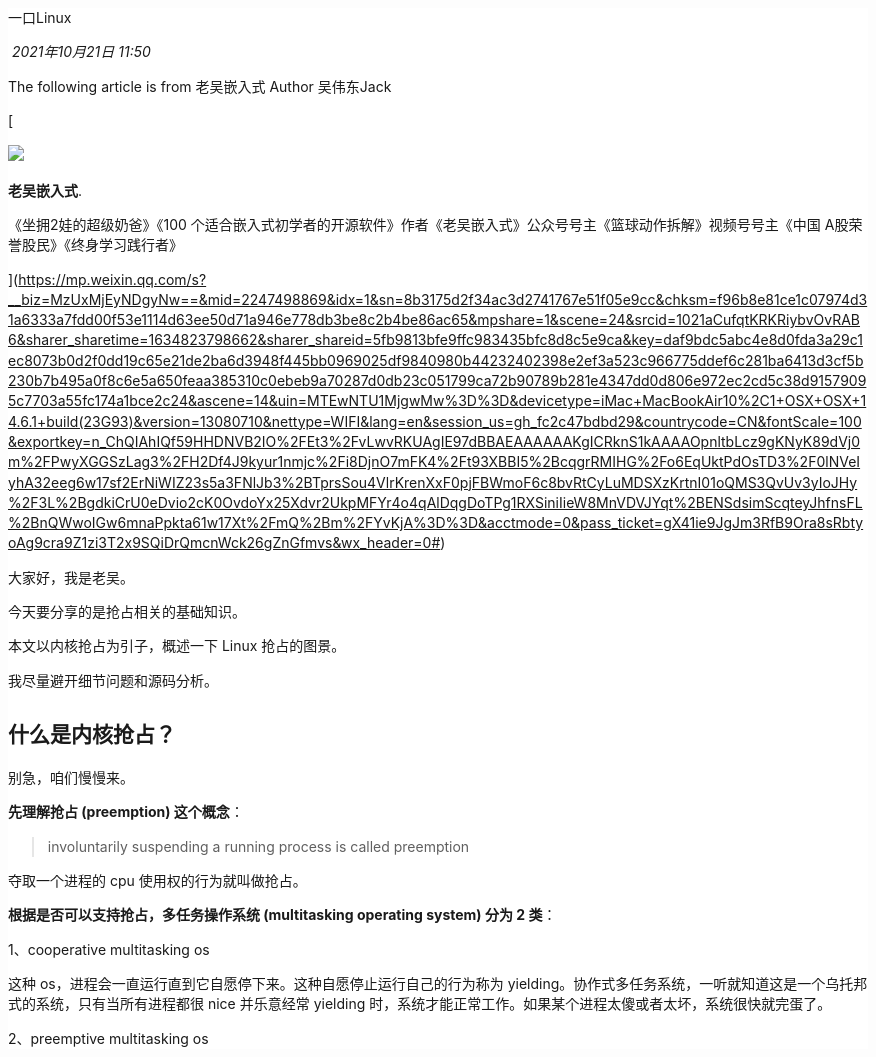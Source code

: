 # 

一口Linux

 _2021年10月21日 11:50_

The following article is from 老吴嵌入式 Author 吴伟东Jack

[

![](http://wx.qlogo.cn/mmhead/Q3auHgzwzM4dUQtAwpFndQG5T1SLz8kAEfUphAiaYFeib14LFOKOH5lw/0)

**老吴嵌入式**.

《坐拥2娃的超级奶爸》《100 个适合嵌入式初学者的开源软件》作者《老吴嵌入式》公众号号主《篮球动作拆解》视频号号主《中国 A股荣誉股民》《终身学习践行者》

](https://mp.weixin.qq.com/s?__biz=MzUxMjEyNDgyNw==&mid=2247498869&idx=1&sn=8b3175d2f34ac3d2741767e51f05e9cc&chksm=f96b8e81ce1c07974d31a6333a7fdd00f53e1114d63ee50d71a946e778db3be8c2b4be86ac65&mpshare=1&scene=24&srcid=1021aCufqtKRKRiybvOvRAB6&sharer_sharetime=1634823798662&sharer_shareid=5fb9813bfe9ffc983435bfc8d8c5e9ca&key=daf9bdc5abc4e8d0fda3a29c1ec8073b0d2f0dd19c65e21de2ba6d3948f445bb0969025df9840980b44232402398e2ef3a523c966775ddef6c281ba6413d3cf5b230b7b495a0f8c6e5a650feaa385310c0ebeb9a70287d0db23c051799ca72b90789b281e4347dd0d806e972ec2cd5c38d91579095c7703a55fc174a1bce2c24&ascene=14&uin=MTEwNTU1MjgwMw%3D%3D&devicetype=iMac+MacBookAir10%2C1+OSX+OSX+14.6.1+build(23G93)&version=13080710&nettype=WIFI&lang=en&session_us=gh_fc2c47bdbd29&countrycode=CN&fontScale=100&exportkey=n_ChQIAhIQf59HHDNVB2IO%2FEt3%2FvLwvRKUAgIE97dBBAEAAAAAAKgICRknS1kAAAAOpnltbLcz9gKNyK89dVj0m%2FPwyXGGSzLag3%2FH2Df4J9kyur1nmjc%2Fi8DjnO7mFK4%2Ft93XBBI5%2BcqgrRMIHG%2Fo6EqUktPdOsTD3%2F0lNVeIyhA32eeg6w17sf2ErNiWIZ23s5a3FNlJb3%2BTprsSou4VlrKrenXxF0pjFBWmoF6c8bvRtCyLuMDSXzKrtnI01oQMS3QvUv3yIoJHy%2F3L%2BgdkiCrU0eDvio2cK0OvdoYx25Xdvr2UkpMFYr4o4qAlDqgDoTPg1RXSiniIieW8MnVDVJYqt%2BENSdsimScqteyJhfnsFL%2BnQWwoIGw6mnaPpkta61w17Xt%2FmQ%2Bm%2FYvKjA%3D%3D&acctmode=0&pass_ticket=gX41ie9JgJm3RfB9Ora8sRbtyoAg9cra9Z1zi3T2x9SQiDrQmcnWck26gZnGfmvs&wx_header=0#)

大家好，我是老吴。

今天要分享的是抢占相关的基础知识。

本文以内核抢占为引子，概述一下 Linux 抢占的图景。

我尽量避开细节问题和源码分析。

  

## 什么是内核抢占？

别急，咱们慢慢来。

**先理解抢占 (preemption) 这个概念**：

> involuntarily suspending a running process is called preemption

夺取一个进程的 cpu 使用权的行为就叫做抢占。

**根据是否可以支持抢占，多任务操作系统 (multitasking operating system) 分为 2 类**：

1、cooperative multitasking os

这种 os，进程会一直运行直到它自愿停下来。这种自愿停止运行自己的行为称为 yielding。协作式多任务系统，一听就知道这是一个乌托邦式的系统，只有当所有进程都很 nice 并乐意经常 yielding 时，系统才能正常工作。如果某个进程太傻或者太坏，系统很快就完蛋了。

2、preemptive multitasking os
